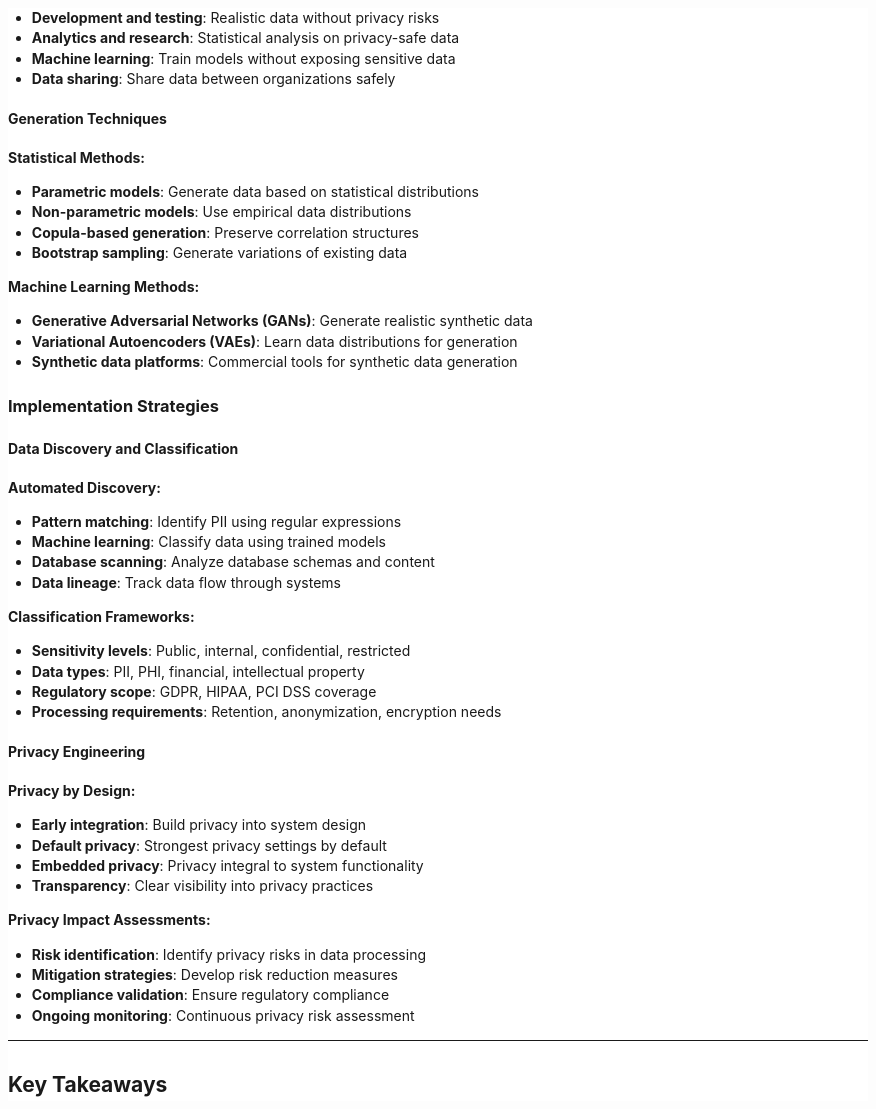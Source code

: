 - **Development and testing**: Realistic data without privacy risks
- **Analytics and research**: Statistical analysis on privacy-safe data
- **Machine learning**: Train models without exposing sensitive data
- **Data sharing**: Share data between organizations safely

#### Generation Techniques

**Statistical Methods:**

- **Parametric models**: Generate data based on statistical distributions
- **Non-parametric models**: Use empirical data distributions
- **Copula-based generation**: Preserve correlation structures
- **Bootstrap sampling**: Generate variations of existing data

**Machine Learning Methods:**

- **Generative Adversarial Networks (GANs)**: Generate realistic synthetic data
- **Variational Autoencoders (VAEs)**: Learn data distributions for generation
- **Synthetic data platforms**: Commercial tools for synthetic data generation

### Implementation Strategies

#### Data Discovery and Classification

**Automated Discovery:**

- **Pattern matching**: Identify PII using regular expressions
- **Machine learning**: Classify data using trained models
- **Database scanning**: Analyze database schemas and content
- **Data lineage**: Track data flow through systems

**Classification Frameworks:**

- **Sensitivity levels**: Public, internal, confidential, restricted
- **Data types**: PII, PHI, financial, intellectual property
- **Regulatory scope**: GDPR, HIPAA, PCI DSS coverage
- **Processing requirements**: Retention, anonymization, encryption needs

#### Privacy Engineering

**Privacy by Design:**

- **Early integration**: Build privacy into system design
- **Default privacy**: Strongest privacy settings by default
- **Embedded privacy**: Privacy integral to system functionality
- **Transparency**: Clear visibility into privacy practices

**Privacy Impact Assessments:**

- **Risk identification**: Identify privacy risks in data processing
- **Mitigation strategies**: Develop risk reduction measures
- **Compliance validation**: Ensure regulatory compliance
- **Ongoing monitoring**: Continuous privacy risk assessment

------

## Key Takeaways
